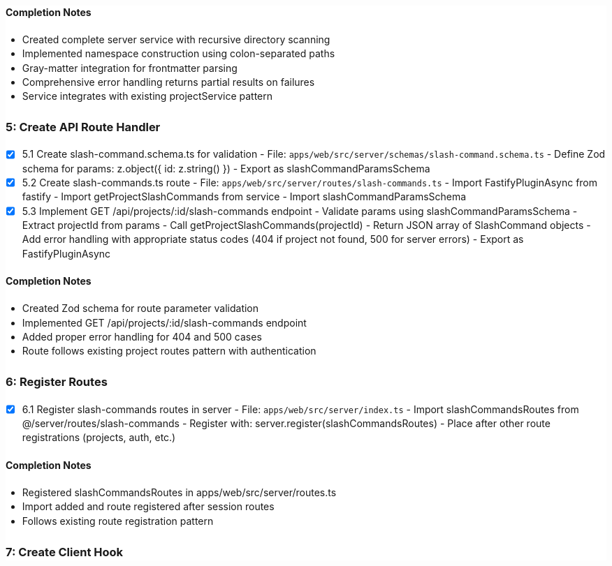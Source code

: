 #### Completion Notes

- Created complete server service with recursive directory scanning
- Implemented namespace construction using colon-separated paths
- Gray-matter integration for frontmatter parsing
- Comprehensive error handling returns partial results on failures
- Service integrates with existing projectService pattern

### 5: Create API Route Handler


- [x] 5.1 Create slash-command.schema.ts for validation
        - File: `apps/web/src/server/schemas/slash-command.schema.ts`
        - Define Zod schema for params: z.object({ id: z.string() })
        - Export as slashCommandParamsSchema
- [x] 5.2 Create slash-commands.ts route
        - File: `apps/web/src/server/routes/slash-commands.ts`
        - Import FastifyPluginAsync from fastify
        - Import getProjectSlashCommands from service
        - Import slashCommandParamsSchema
- [x] 5.3 Implement GET /api/projects/:id/slash-commands endpoint
        - Validate params using slashCommandParamsSchema
        - Extract projectId from params
        - Call getProjectSlashCommands(projectId)
        - Return JSON array of SlashCommand objects
        - Add error handling with appropriate status codes (404 if project not found, 500 for server errors)
        - Export as FastifyPluginAsync

#### Completion Notes

- Created Zod schema for route parameter validation
- Implemented GET /api/projects/:id/slash-commands endpoint
- Added proper error handling for 404 and 500 cases
- Route follows existing project routes pattern with authentication

### 6: Register Routes


- [x] 6.1 Register slash-commands routes in server
        - File: `apps/web/src/server/index.ts`
        - Import slashCommandsRoutes from @/server/routes/slash-commands
        - Register with: server.register(slashCommandsRoutes)
        - Place after other route registrations (projects, auth, etc.)

#### Completion Notes

- Registered slashCommandsRoutes in apps/web/src/server/routes.ts
- Import added and route registered after session routes
- Follows existing route registration pattern

### 7: Create Client Hook

